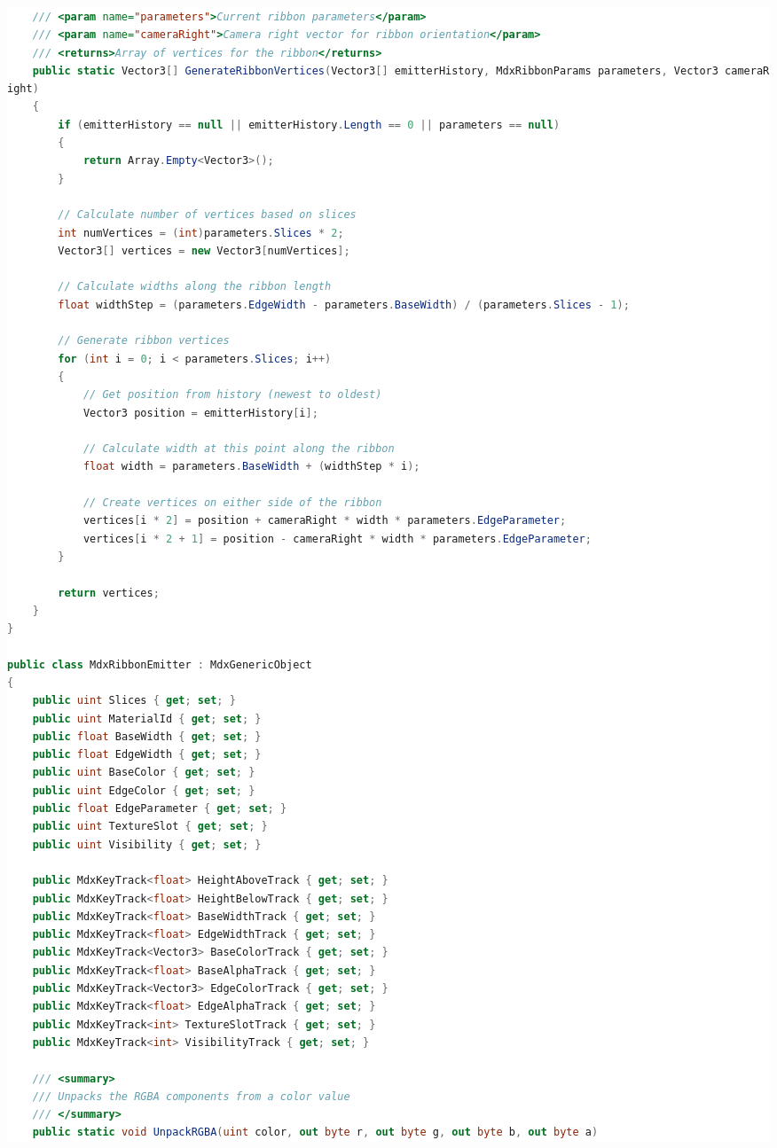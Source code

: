```csharp
    /// <param name="parameters">Current ribbon parameters</param>
    /// <param name="cameraRight">Camera right vector for ribbon orientation</param>
    /// <returns>Array of vertices for the ribbon</returns>
    public static Vector3[] GenerateRibbonVertices(Vector3[] emitterHistory, MdxRibbonParams parameters, Vector3 cameraRight)
    {
        if (emitterHistory == null || emitterHistory.Length == 0 || parameters == null)
        {
            return Array.Empty<Vector3>();
        }
        
        // Calculate number of vertices based on slices
        int numVertices = (int)parameters.Slices * 2;
        Vector3[] vertices = new Vector3[numVertices];
        
        // Calculate widths along the ribbon length
        float widthStep = (parameters.EdgeWidth - parameters.BaseWidth) / (parameters.Slices - 1);
        
        // Generate ribbon vertices
        for (int i = 0; i < parameters.Slices; i++)
        {
            // Get position from history (newest to oldest)
            Vector3 position = emitterHistory[i];
            
            // Calculate width at this point along the ribbon
            float width = parameters.BaseWidth + (widthStep * i);
            
            // Create vertices on either side of the ribbon
            vertices[i * 2] = position + cameraRight * width * parameters.EdgeParameter;
            vertices[i * 2 + 1] = position - cameraRight * width * parameters.EdgeParameter;
        }
        
        return vertices;
    }
}

public class MdxRibbonEmitter : MdxGenericObject
{
    public uint Slices { get; set; }
    public uint MaterialId { get; set; }
    public float BaseWidth { get; set; }
    public float EdgeWidth { get; set; }
    public uint BaseColor { get; set; }
    public uint EdgeColor { get; set; }
    public float EdgeParameter { get; set; }
    public uint TextureSlot { get; set; }
    public uint Visibility { get; set; }
    
    public MdxKeyTrack<float> HeightAboveTrack { get; set; }
    public MdxKeyTrack<float> HeightBelowTrack { get; set; }
    public MdxKeyTrack<float> BaseWidthTrack { get; set; }
    public MdxKeyTrack<float> EdgeWidthTrack { get; set; }
    public MdxKeyTrack<Vector3> BaseColorTrack { get; set; }
    public MdxKeyTrack<float> BaseAlphaTrack { get; set; }
    public MdxKeyTrack<Vector3> EdgeColorTrack { get; set; }
    public MdxKeyTrack<float> EdgeAlphaTrack { get; set; }
    public MdxKeyTrack<int> TextureSlotTrack { get; set; }
    public MdxKeyTrack<int> VisibilityTrack { get; set; }
    
    /// <summary>
    /// Unpacks the RGBA components from a color value
    /// </summary>
    public static void UnpackRGBA(uint color, out byte r, out byte g, out byte b, out byte a)
```